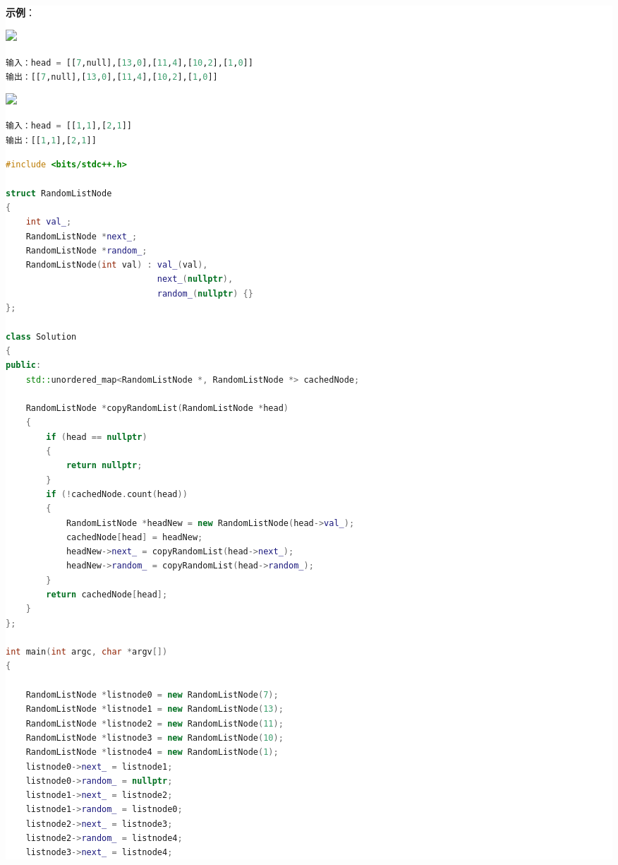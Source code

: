 **示例**：

![](https://assets.leetcode-cn.com/aliyun-lc-upload/uploads/2020/01/09/e1.png)

```Python
输入：head = [[7,null],[13,0],[11,4],[10,2],[1,0]]
输出：[[7,null],[13,0],[11,4],[10,2],[1,0]]
```

![](https://assets.leetcode-cn.com/aliyun-lc-upload/uploads/2020/01/09/e2.png)

```Python
输入：head = [[1,1],[2,1]]
输出：[[1,1],[2,1]]
```

```C++
#include <bits/stdc++.h>

struct RandomListNode
{
    int val_;
    RandomListNode *next_;
    RandomListNode *random_;
    RandomListNode(int val) : val_(val),
                              next_(nullptr),
                              random_(nullptr) {}
};

class Solution
{
public:
    std::unordered_map<RandomListNode *, RandomListNode *> cachedNode;

    RandomListNode *copyRandomList(RandomListNode *head)
    {
        if (head == nullptr)
        {
            return nullptr;
        }
        if (!cachedNode.count(head))
        {
            RandomListNode *headNew = new RandomListNode(head->val_);
            cachedNode[head] = headNew;
            headNew->next_ = copyRandomList(head->next_);
            headNew->random_ = copyRandomList(head->random_);
        }
        return cachedNode[head];
    }
};

int main(int argc, char *argv[])
{

    RandomListNode *listnode0 = new RandomListNode(7);
    RandomListNode *listnode1 = new RandomListNode(13);
    RandomListNode *listnode2 = new RandomListNode(11);
    RandomListNode *listnode3 = new RandomListNode(10);
    RandomListNode *listnode4 = new RandomListNode(1);
    listnode0->next_ = listnode1;
    listnode0->random_ = nullptr;
    listnode1->next_ = listnode2;
    listnode1->random_ = listnode0;
    listnode2->next_ = listnode3;
    listnode2->random_ = listnode4;
    listnode3->next_ = listnode4;
```